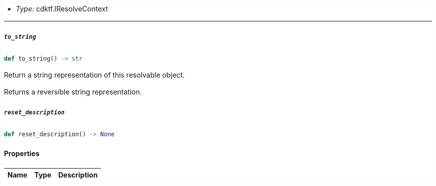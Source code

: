 - *Type:* cdktf.IResolveContext

---

##### `to_string` <a name="to_string" id="rhizo-co-terraform-provider-oci.devopsBuildPipeline.DevopsBuildPipelineBuildPipelineParametersItemsOutputReference.toString"></a>

```python
def to_string() -> str
```

Return a string representation of this resolvable object.

Returns a reversible string representation.

##### `reset_description` <a name="reset_description" id="rhizo-co-terraform-provider-oci.devopsBuildPipeline.DevopsBuildPipelineBuildPipelineParametersItemsOutputReference.resetDescription"></a>

```python
def reset_description() -> None
```


#### Properties <a name="Properties" id="Properties"></a>

| **Name** | **Type** | **Description** |
| --- | --- | --- |
